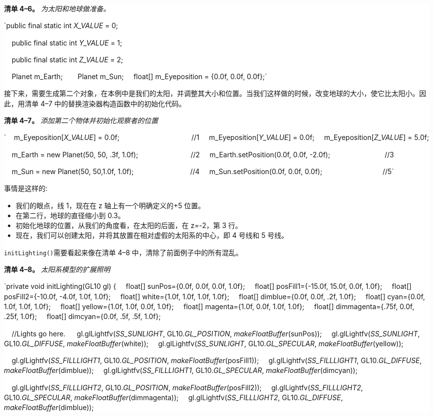 **清单 4–6。** *为太阳和地球做准备。*

`public final static int *X_VALUE* = 0;

    public final static int *Y_VALUE* = 1;

    public final static int *Z_VALUE* = 2;

    Planet m_Earth;` 
`    Planet m_Sun;
    float[] m_Eyeposition = {0.0f, 0.0f, 0.0f};`

接下来，需要生成第二个对象，在本例中是我们的太阳，并调整其大小和位置。当我们这样做的时候，改变地球的大小，使它比太阳小。因此，用清单 4–7 中的替换渲染器构造函数中的初始化代码。

**清单 4–7。** *添加第二个物体并初始化观察者的位置*

`    m_Eyeposition[*X_VALUE*] = 0.0f;                                     //1
    m_Eyeposition[*Y_VALUE*] = 0.0f;
    m_Eyeposition[*Z_VALUE*] = 5.0f;

    m_Earth = new Planet(50, 50, .3f, 1.0f);                           //2
    m_Earth.setPosition(0.0f, 0.0f, -2.0f);                            //3

    m_Sun = new Planet(50, 50,1.0f, 1.0f);                             //4
    m_Sun.setPosition(0.0f, 0.0f, 0.0f);                               //5`

事情是这样的:

*   我们的眼点，线 1，现在在 z 轴上有一个明确定义的+5 位置。
*   在第二行，地球的直径缩小到 0.3。
*   初始化地球的位置，从我们的角度看，在太阳的后面，在 z=-2，第 3 行。
*   现在，我们可以创建太阳，并将其放置在相对虚假的太阳系的中心，即 4 号线和 5 号线。

`initLighting()`需要看起来像在清单 4–8 中，清除了前面例子中的所有混乱。

**清单 4–8。** *太阳系模型的扩展照明*

`private void initLighting(GL10 gl)
{
    float[] sunPos={0.0f, 0.0f, 0.0f, 1.0f};
    float[] posFill1={-15.0f, 15.0f, 0.0f, 1.0f};
    float[] posFill2={-10.0f, -4.0f, 1.0f, 1.0f};
    float[] white={1.0f, 1.0f, 1.0f, 1.0f};
    float[] dimblue={0.0f, 0.0f, .2f, 1.0f};
    float[] cyan={0.0f, 1.0f, 1.0f, 1.0f};
    float[] yellow={1.0f, 1.0f, 0.0f, 1.0f};
    float[] magenta={1.0f, 0.0f, 1.0f, 1.0f};
    float[] dimmagenta={.75f, 0.0f, .25f, 1.0f};
    float[] dimcyan={0.0f, .5f, .5f, 1.0f};

    //Lights go here.` `    gl.glLightfv(*SS_SUNLIGHT*, GL10.*GL_POSITION*, *makeFloatBuffer*(sunPos));
    gl.glLightfv(*SS_SUNLIGHT*, GL10.*GL_DIFFUSE*, *makeFloatBuffer*(white));
    gl.glLightfv(*SS_SUNLIGHT*, GL10.*GL_SPECULAR*, *makeFloatBuffer*(yellow));

    gl.glLightfv(*SS_FILLLIGHT1*, GL10.*GL_POSITION*, *makeFloatBuffer*(posFill1));
    gl.glLightfv(*SS_FILLLIGHT1*, GL10.*GL_DIFFUSE*, *makeFloatBuffer*(dimblue));
    gl.glLightfv(*SS_FILLLIGHT1*, GL10.*GL_SPECULAR*, *makeFloatBuffer*(dimcyan));

    gl.glLightfv(*SS_FILLLIGHT2*, GL10.*GL_POSITION*, *makeFloatBuffer*(posFill2));
    gl.glLightfv(*SS_FILLLIGHT2*, GL10.*GL_SPECULAR*, *makeFloatBuffer*(dimmagenta));
    gl.glLightfv(*SS_FILLLIGHT2*, GL10.*GL_DIFFUSE*, *makeFloatBuffer*(dimblue));
